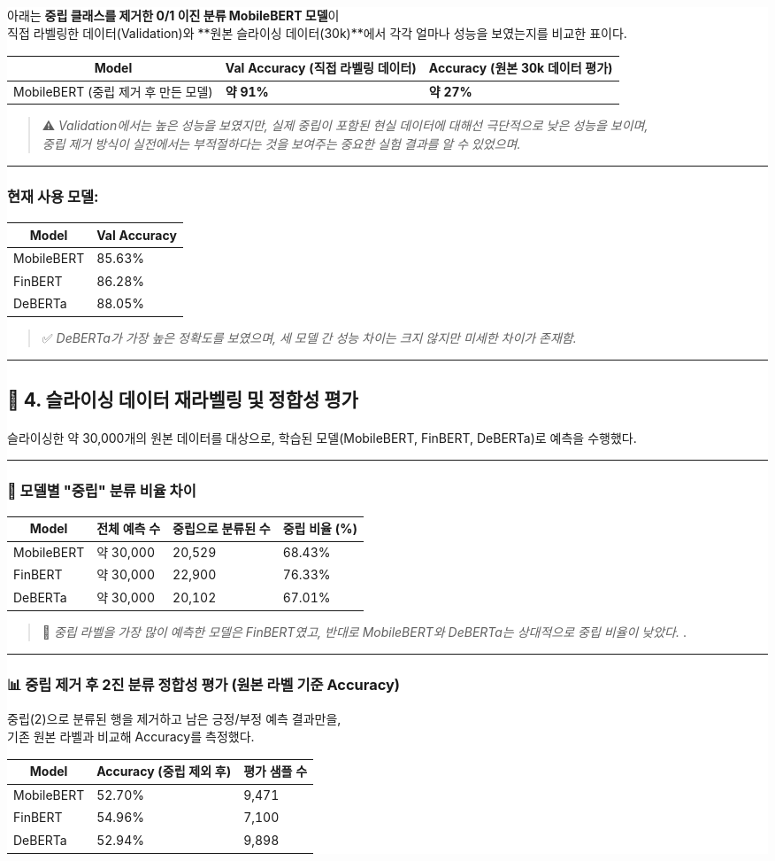 아래는 **중립 클래스를 제거한 0/1 이진 분류 MobileBERT 모델**이  
직접 라벨링한 데이터(Validation)와 **원본 슬라이싱 데이터(30k)**에서 각각 얼마나 성능을 보였는지를 비교한 표이다.

| Model                      | Val Accuracy (직접 라벨링 데이터) | Accuracy (원본 30k 데이터 평가) |
|----------------------------|------------------------|--------------------------|
| MobileBERT (중립 제거 후 만든 모델) | **약 91%**              | **약 27%**             |

> ⚠️ *Validation에서는 높은 성능을 보였지만, 실제 중립이 포함된 현실 데이터에 대해선 극단적으로 낮은 성능을 보이며,  
> 중립 제거 방식이 실전에서는 부적절하다는 것을 보여주는 중요한 실험 결과를 알 수 있었으며.*

---
### 현재 사용 모델:

| Model     | Val Accuracy |
|-----------|--------------|
| MobileBERT | 85.63%       |
| FinBERT    | 86.28%       |
| DeBERTa    | 88.05%       |

> ✅ *DeBERTa가 가장 높은 정확도를 보였으며, 세 모델 간 성능 차이는 크지 않지만 미세한 차이가 존재함.*
---


## 📌 4. 슬라이싱 데이터 재라벨링 및 정합성 평가

슬라이싱한 약 30,000개의 원본 데이터를 대상으로, 학습된 모델(MobileBERT, FinBERT, DeBERTa)로 예측을 수행했다.  

---

### 🧩 모델별 "중립" 분류 비율 차이

| Model     | 전체 예측 수 | 중립으로 분류된 수 | 중립 비율 (%) |
|-----------|---------------|----------------------|----------------|
| MobileBERT | 약 30,000     | 20,529               | 68.43%         |
| FinBERT    | 약 30,000     | 22,900               | 76.33%         |
| DeBERTa    | 약 30,000     | 20,102               | 67.01%         |

> 📌 *중립 라벨을 가장 많이 예측한 모델은 FinBERT였고, 반대로 MobileBERT와 DeBERTa는 상대적으로 중립 비율이 낮았다.*
.

---

### 📊 중립 제거 후 2진 분류 정합성 평가 (원본 라벨 기준 Accuracy)

중립(2)으로 분류된 행을 제거하고 남은 긍정/부정 예측 결과만을,  
기존 원본 라벨과 비교해 Accuracy를 측정했다.

| Model     | Accuracy (중립 제외 후) | 평가 샘플 수 |
|-----------|--------------------------|---------------|
| MobileBERT | 52.70%                   | 9,471         |
| FinBERT    | 54.96%                   | 7,100         |
| DeBERTa    | 52.94%                   | 9,898         |
